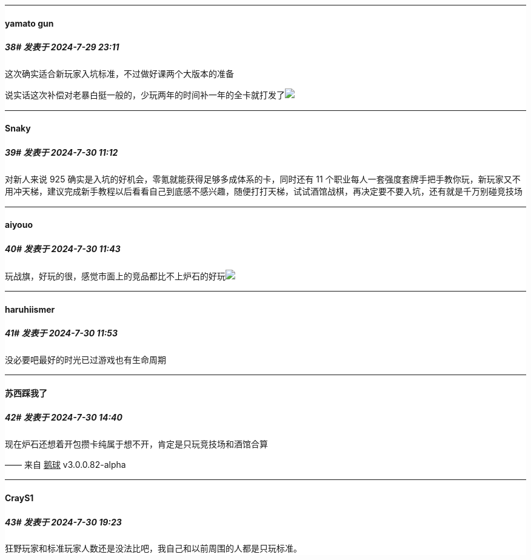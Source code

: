 *****

####  yamato gun  
##### 38#       发表于 2024-7-29 23:11

这次确实适合新玩家入坑标准，不过做好课两个大版本的准备

说实话这次补偿对老暴白挺一般的，少玩两年的时间补一年的全卡就打发了<img src="https://static.saraba1st.com/image/smiley/face2017/067.png" referrerpolicy="no-referrer">

*****

####  Snaky  
##### 39#       发表于 2024-7-30 11:12

对新人来说 925 确实是入坑的好机会，零氪就能获得足够多成体系的卡，同时还有 11 个职业每人一套强度套牌手把手教你玩，新玩家又不用冲天梯，建议完成新手教程以后看看自己到底感不感兴趣，随便打打天梯，试试酒馆战棋，再决定要不要入坑，还有就是千万别碰竞技场

*****

####  aiyouo  
##### 40#       发表于 2024-7-30 11:43

玩战旗，好玩的很，感觉市面上的竞品都比不上炉石的好玩<img src="https://static.saraba1st.com/image/smiley/face2017/067.png" referrerpolicy="no-referrer">


*****

####  haruhiismer  
##### 41#       发表于 2024-7-30 11:53

没必要吧最好的时光已过游戏也有生命周期


*****

####  苏西踩我了  
##### 42#       发表于 2024-7-30 14:40

现在炉石还想着开包攒卡纯属于想不开，肯定是只玩竞技场和酒馆合算

—— 来自 [鹅球](https://www.pgyer.com/xfPejhuq) v3.0.0.82-alpha


*****

####  CrayS1  
##### 43#       发表于 2024-7-30 19:23

狂野玩家和标准玩家人数还是没法比吧，我自己和以前周围的人都是只玩标准。

